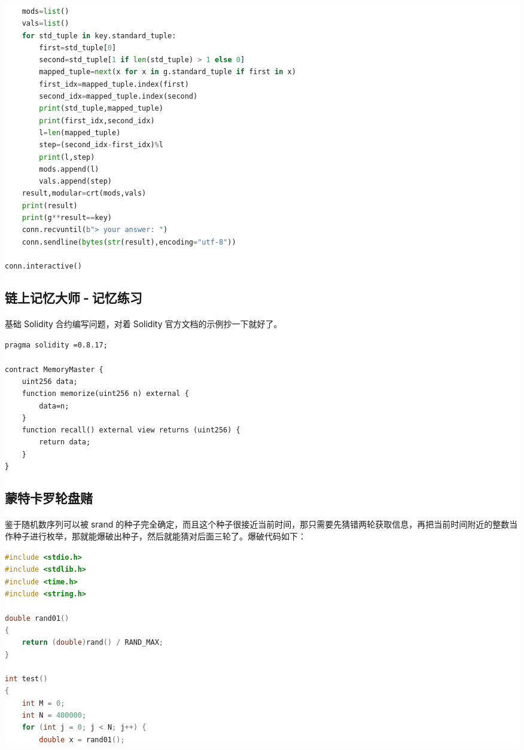 ```py
	mods=list()
	vals=list()
	for std_tuple in key.standard_tuple:
		first=std_tuple[0]
		second=std_tuple[1 if len(std_tuple) > 1 else 0]
		mapped_tuple=next(x for x in g.standard_tuple if first in x)
		first_idx=mapped_tuple.index(first)
		second_idx=mapped_tuple.index(second)
		print(std_tuple,mapped_tuple)
		print(first_idx,second_idx)
		l=len(mapped_tuple)
		step=(second_idx-first_idx)%l
		print(l,step)
		mods.append(l)
		vals.append(step)
	result,modular=crt(mods,vals)
	print(result)
	print(g**result==key)
	conn.recvuntil(b"> your answer: ")
	conn.sendline(bytes(str(result),encoding="utf-8"))

conn.interactive()
```

## 链上记忆大师 -  记忆练习

基础 Solidity 合约编写问题，对着 Solidity 官方文档的示例抄一下就好了。

```sol
pragma solidity =0.8.17;

contract MemoryMaster {
	uint256 data;
    function memorize(uint256 n) external {
		data=n;
	}
    function recall() external view returns (uint256) {
		return data;
	}
}
```

## 蒙特卡罗轮盘赌

鉴于随机数序列可以被 srand 的种子完全确定，而且这个种子很接近当前时间，那只需要先猜错两轮获取信息，再把当前时间附近的整数当作种子进行枚举，那就能爆破出种子，然后就能猜对后面三轮了。爆破代码如下：

```c
#include <stdio.h>
#include <stdlib.h>
#include <time.h>
#include <string.h>

double rand01()
{
	return (double)rand() / RAND_MAX;
}

int test()
{
	int M = 0;
	int N = 400000;
	for (int j = 0; j < N; j++) {
		double x = rand01();
```